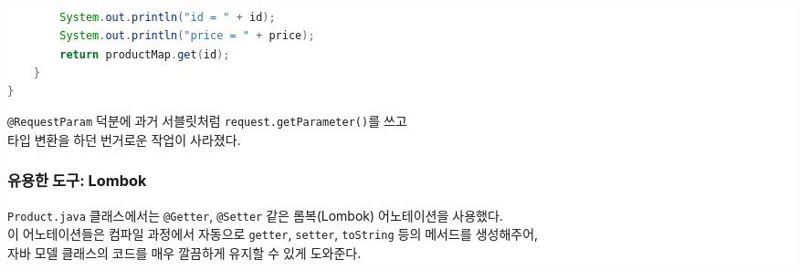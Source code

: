 ```java
        System.out.println("id = " + id);
        System.out.println("price = " + price);
        return productMap.get(id);
    }
}
```

`@RequestParam` 덕분에 과거 서블릿처럼 `request.getParameter()`를 쓰고\
타입 변환을 하던 번거로운 작업이 사라졌다.

### **유용한 도구: Lombok**

`Product.java` 클래스에서는 `@Getter`, `@Setter` 같은 롬복(Lombok) 어노테이션을 사용했다.\
이 어노테이션들은 컴파일 과정에서 자동으로 `getter`, `setter`, `toString` 등의 메서드를 생성해주어,\
자바 모델 클래스의 코드를 매우 깔끔하게 유지할 수 있게 도와준다.